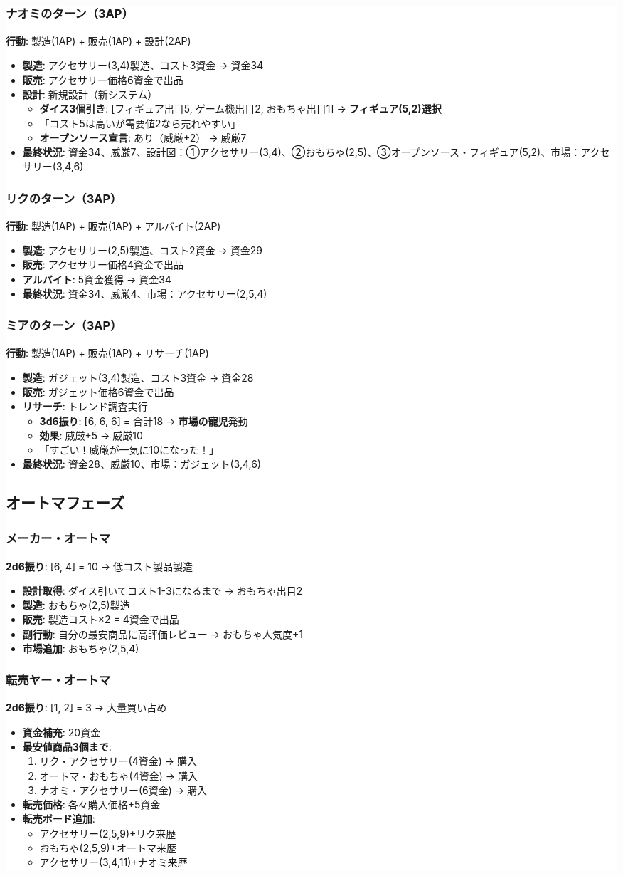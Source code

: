 ### **ナオミのターン（3AP）**
**行動**: 製造(1AP) + 販売(1AP) + 設計(2AP)
- **製造**: アクセサリー(3,4)製造、コスト3資金 → 資金34
- **販売**: アクセサリー価格6資金で出品
- **設計**: 新規設計（新システム）
  - **ダイス3個引き**: [フィギュア出目5, ゲーム機出目2, おもちゃ出目1] → **フィギュア(5,2)選択**
  - 「コスト5は高いが需要値2なら売れやすい」
  - **オープンソース宣言**: あり（威厳+2） → 威厳7
- **最終状況**: 資金34、威厳7、設計図：①アクセサリー(3,4)、②おもちゃ(2,5)、③オープンソース・フィギュア(5,2)、市場：アクセサリー(3,4,6)

### **リクのターン（3AP）**
**行動**: 製造(1AP) + 販売(1AP) + アルバイト(2AP)
- **製造**: アクセサリー(2,5)製造、コスト2資金 → 資金29
- **販売**: アクセサリー価格4資金で出品
- **アルバイト**: 5資金獲得 → 資金34
- **最終状況**: 資金34、威厳4、市場：アクセサリー(2,5,4)

### **ミアのターン（3AP）**
**行動**: 製造(1AP) + 販売(1AP) + リサーチ(1AP)
- **製造**: ガジェット(3,4)製造、コスト3資金 → 資金28
- **販売**: ガジェット価格6資金で出品
- **リサーチ**: トレンド調査実行
  - **3d6振り**: [6, 6, 6] = 合計18 → **市場の寵児**発動
  - **効果**: 威厳+5 → 威厳10
  - 「すごい！威厳が一気に10になった！」
- **最終状況**: 資金28、威厳10、市場：ガジェット(3,4,6)

## オートマフェーズ

### **メーカー・オートマ**
**2d6振り**: [6, 4] = 10 → 低コスト製品製造
- **設計取得**: ダイス引いてコスト1-3になるまで → おもちゃ出目2
- **製造**: おもちゃ(2,5)製造
- **販売**: 製造コスト×2 = 4資金で出品
- **副行動**: 自分の最安商品に高評価レビュー → おもちゃ人気度+1
- **市場追加**: おもちゃ(2,5,4)

### **転売ヤー・オートマ**
**2d6振り**: [1, 2] = 3 → 大量買い占め
- **資金補充**: 20資金
- **最安値商品3個まで**:
  1. リク・アクセサリー(4資金) → 購入
  2. オートマ・おもちゃ(4資金) → 購入
  3. ナオミ・アクセサリー(6資金) → 購入
- **転売価格**: 各々購入価格+5資金
- **転売ボード追加**:
  - アクセサリー(2,5,9)+リク来歴
  - おもちゃ(2,5,9)+オートマ来歴
  - アクセサリー(3,4,11)+ナオミ来歴
